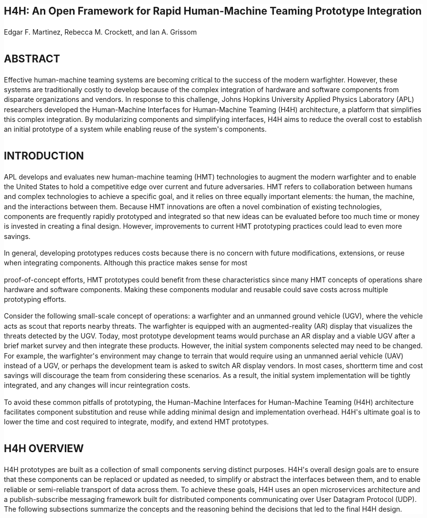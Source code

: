 ## H4H: An Open Framework for Rapid Human-Machine Teaming Prototype Integration

Edgar F. Martinez, Rebecca M. Crockett, and Ian A. Grissom

## ABSTRACT

Effective human-machine teaming systems are becoming critical to the success of the modern warfighter. However, these systems are traditionally costly to develop because of the complex integration of hardware and software components from disparate organizations and vendors. In response to this challenge, Johns Hopkins University Applied Physics Laboratory (APL) researchers developed the Human-Machine Interfaces for Human-Machine Teaming (H4H) architecture, a platform that simplifies this complex integration. By modularizing components and simplifying interfaces, H4H aims to reduce the overall cost to establish an initial prototype of a system while enabling reuse of the system's components.

## INTRODUCTION

APL develops and evaluates new human-machine teaming (HMT) technologies to augment the modern warfighter and to enable the United States to hold a competitive edge over current and future adversaries. HMT refers to collaboration between humans and complex technologies to achieve a specific goal, and it relies on three equally important elements: the human, the machine, and the interactions between them. Because HMT innovations are often a novel combination of existing technologies, components are frequently rapidly prototyped and integrated so that new ideas can be evaluated before too much time or money is invested in creating a final design. However, improvements to current HMT prototyping practices could lead to even more savings.

In general, developing prototypes reduces costs because there is no concern with future modifications, extensions, or reuse when integrating components. Although this practice makes sense for most

proof-of-concept efforts, HMT prototypes could benefit from these characteristics since many HMT concepts of operations share hardware and software components. Making these components modular and reusable could save costs across multiple prototyping efforts.

Consider the following small-scale concept of operations: a warfighter and an unmanned ground vehicle (UGV), where the vehicle acts as scout that reports nearby threats. The warfighter is equipped with an augmented-reality (AR) display that visualizes the threats detected by the UGV. Today, most prototype development teams would purchase an AR display and a viable UGV after a brief market survey and then integrate these products. However, the initial system components selected may need to be changed. For example, the warfighter's environment may change to terrain that would require using an unmanned aerial vehicle (UAV) instead of a UGV, or perhaps the development team is asked to switch AR display vendors. In most cases, shortterm time and cost savings will discourage the team from considering these scenarios. As a result, the initial system implementation will be tightly integrated, and any changes will incur reintegration costs.

To avoid these common pitfalls of prototyping, the Human-Machine Interfaces for Human-Machine Teaming (H4H) architecture facilitates component substitution and reuse while adding minimal design and implementation overhead. H4H's ultimate goal is to lower the time and cost required to integrate, modify, and extend HMT prototypes.

## H4H OVERVIEW

H4H prototypes are built as a collection of small components serving distinct purposes. H4H's overall design goals are to ensure that these components can be replaced or updated as needed, to simplify or abstract the interfaces between them, and to enable reliable or semi-reliable transport of data across them. To achieve these goals, H4H uses an open microservices architecture and a publish-subscribe messaging framework built for distributed components communicating over User Datagram Protocol (UDP). The following subsections summarize the concepts and the reasoning behind the decisions that led to the final H4H design.
